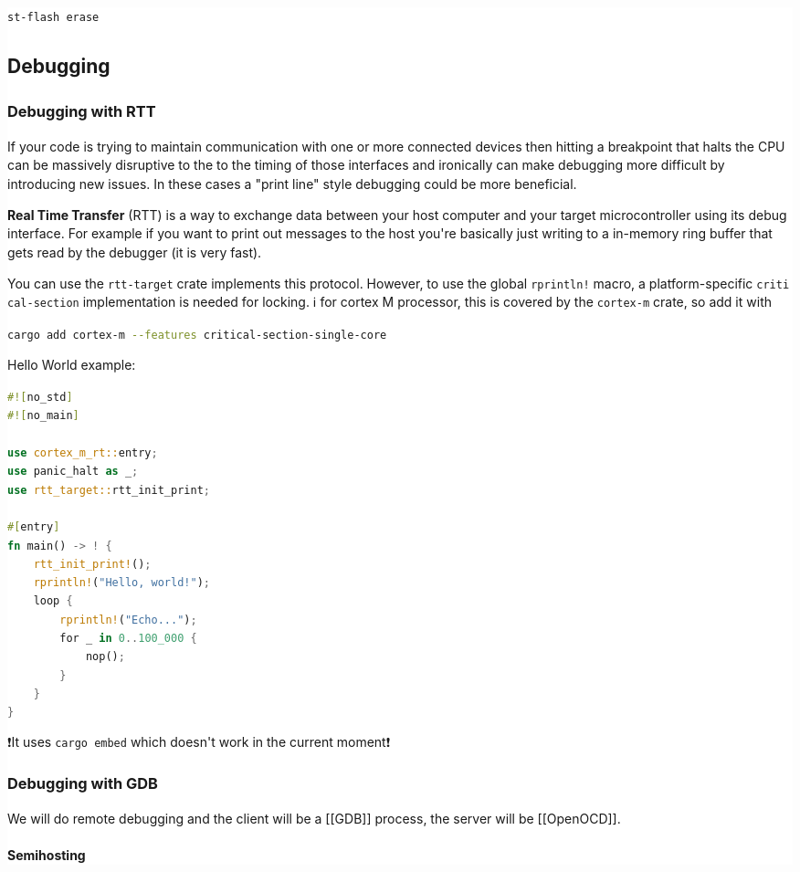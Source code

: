 ``` Bash
st-flash erase
```

## Debugging

### Debugging with RTT

If your code is trying to maintain communication with one or more connected devices then hitting a breakpoint that halts the CPU can be massively disruptive to the to the timing of those interfaces and ironically can make debugging more difficult by introducing new issues. In these cases a "print line" style debugging could be more beneficial.

**Real Time Transfer** (RTT) is a way to exchange data between your host computer and your target microcontroller using its debug interface. For example if you want to print out messages to the host you're basically just writing to a in-memory ring buffer that gets read by the debugger (it is very fast).

You can use the `rtt-target` crate implements this protocol. However, to use the global `rprintln!` macro, a platform-specific `critical-section` implementation is needed for locking. 
ℹ for cortex M processor, this is covered by the `cortex-m` crate, so add it with
``` Bash
cargo add cortex-m --features critical-section-single-core
```

Hello World example:
``` Rust
#![no_std]  
#![no_main]  
  
use cortex_m_rt::entry;  
use panic_halt as _;  
use rtt_target::rtt_init_print;  
  
#[entry]  
fn main() -> ! {  
	rtt_init_print!();  
    rprintln!("Hello, world!");  
    loop {  
	    rprintln!("Echo...");  
        for _ in 0..100_000 {  
	        nop();  
        }  
    }  
}
```

❗It uses `cargo embed` which doesn't work in the current moment❗
### Debugging with GDB

We will do remote debugging and the client will be a [[GDB]] process, the server will be [[OpenOCD]].

#### Semihosting
